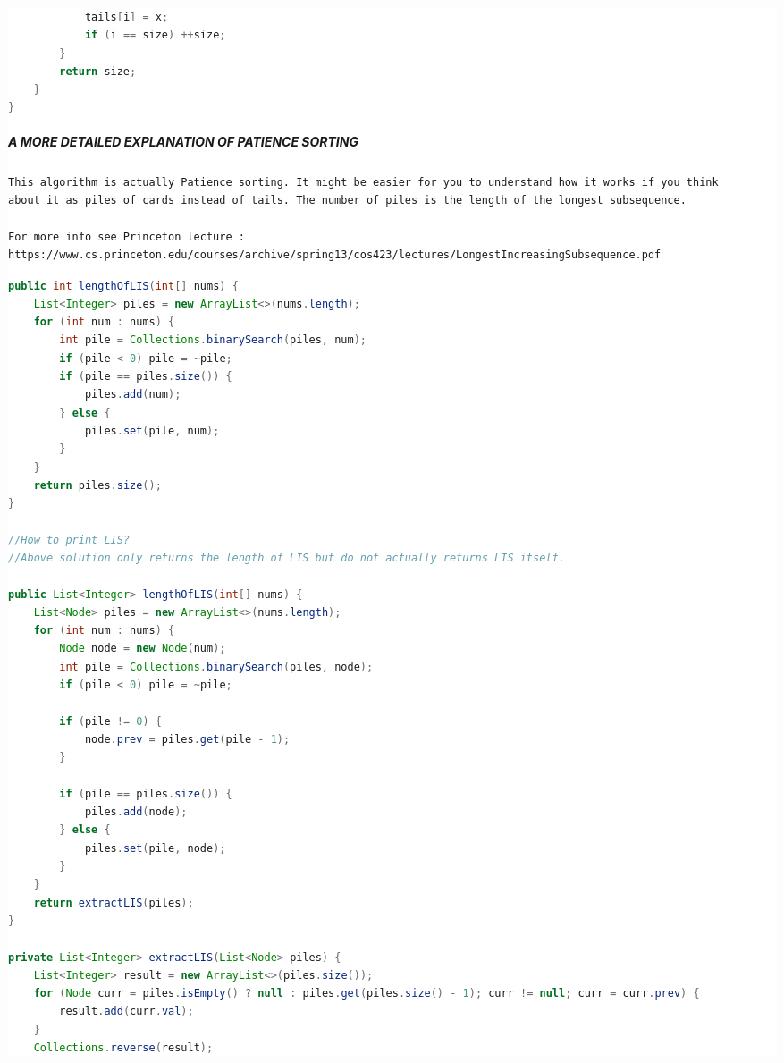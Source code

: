 ```java
            tails[i] = x;
            if (i == size) ++size;
        }
        return size;
    }
}
```
##### A MORE DETAILED EXPLANATION OF PATIENCE SORTING
```
This algorithm is actually Patience sorting. It might be easier for you to understand how it works if you think 
about it as piles of cards instead of tails. The number of piles is the length of the longest subsequence. 

For more info see Princeton lecture :
https://www.cs.princeton.edu/courses/archive/spring13/cos423/lectures/LongestIncreasingSubsequence.pdf
```
```java
public int lengthOfLIS(int[] nums) {
    List<Integer> piles = new ArrayList<>(nums.length);
    for (int num : nums) {
        int pile = Collections.binarySearch(piles, num);
        if (pile < 0) pile = ~pile;
        if (pile == piles.size()) {
            piles.add(num);
        } else {
            piles.set(pile, num);
        }
    }
    return piles.size();
}

//How to print LIS?
//Above solution only returns the length of LIS but do not actually returns LIS itself.

public List<Integer> lengthOfLIS(int[] nums) {
    List<Node> piles = new ArrayList<>(nums.length);
    for (int num : nums) {
        Node node = new Node(num);
        int pile = Collections.binarySearch(piles, node);
        if (pile < 0) pile = ~pile;

        if (pile != 0) {
            node.prev = piles.get(pile - 1);
        }

        if (pile == piles.size()) {
            piles.add(node);
        } else {
            piles.set(pile, node);
        }
    }
    return extractLIS(piles);
}

private List<Integer> extractLIS(List<Node> piles) {
    List<Integer> result = new ArrayList<>(piles.size());
    for (Node curr = piles.isEmpty() ? null : piles.get(piles.size() - 1); curr != null; curr = curr.prev) {
        result.add(curr.val);
    }
    Collections.reverse(result);
```